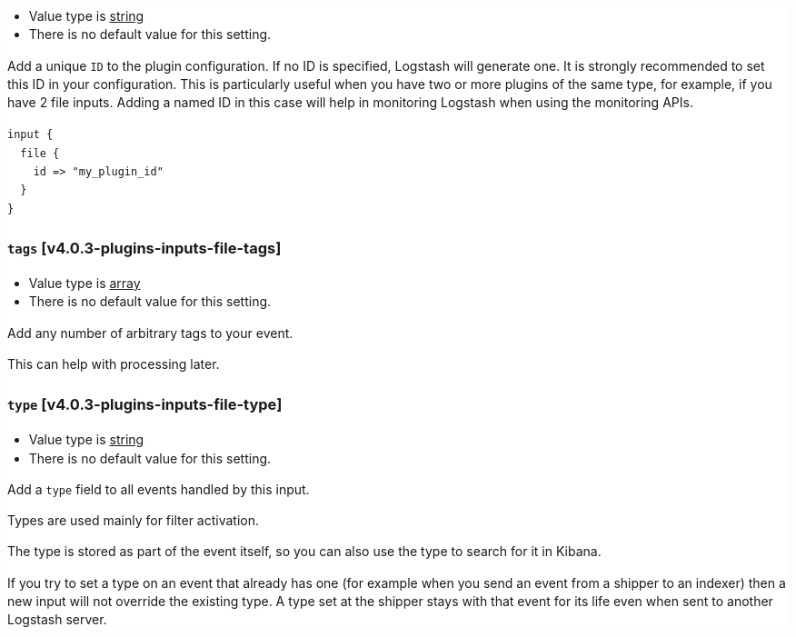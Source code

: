 * Value type is [string](/lsr/value-types.md#string)
* There is no default value for this setting.

Add a unique `ID` to the plugin configuration. If no ID is specified, Logstash will generate one. It is strongly recommended to set this ID in your configuration. This is particularly useful when you have two or more plugins of the same type, for example, if you have 2 file inputs. Adding a named ID in this case will help in monitoring Logstash when using the monitoring APIs.

```
input {
  file {
    id => "my_plugin_id"
  }
}
```

### `tags` [v4.0.3-plugins-inputs-file-tags]

* Value type is [array](/lsr/value-types.md#array)
* There is no default value for this setting.

Add any number of arbitrary tags to your event.

This can help with processing later.

### `type` [v4.0.3-plugins-inputs-file-type]

* Value type is [string](/lsr/value-types.md#string)
* There is no default value for this setting.

Add a `type` field to all events handled by this input.

Types are used mainly for filter activation.

The type is stored as part of the event itself, so you can also use the type to search for it in Kibana.

If you try to set a type on an event that already has one (for example when you send an event from a shipper to an indexer) then a new input will not override the existing type. A type set at the shipper stays with that event for its life even when sent to another Logstash server.
